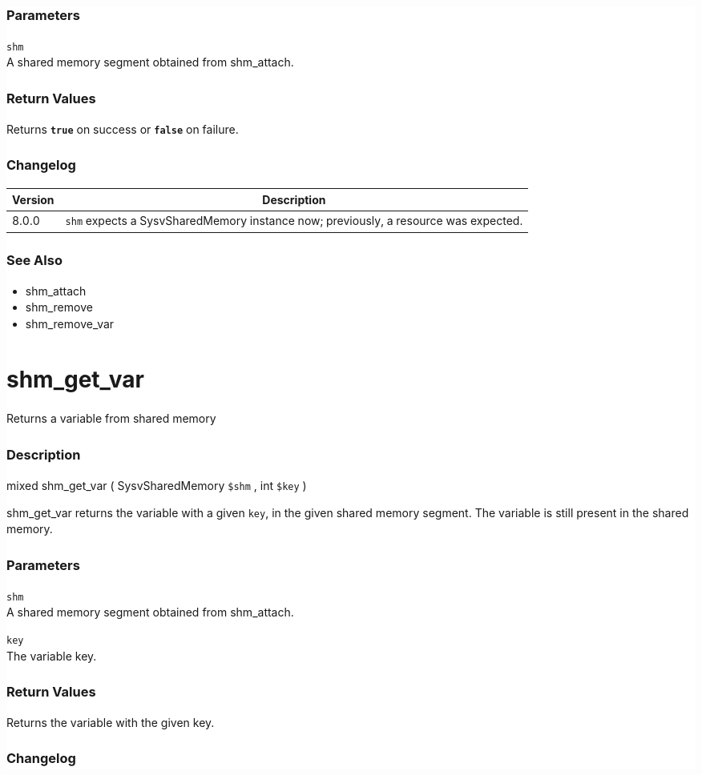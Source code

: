 ### Parameters

`shm`  
A shared memory segment obtained from <span
class="function">shm\_attach</span>.

### Return Values

Returns **`true`** on success or **`false`** on failure.

### Changelog

| Version | Description                                                                                                                                  |
|---------|----------------------------------------------------------------------------------------------------------------------------------------------|
| 8.0.0   | `shm` expects a <span class="classname">SysvSharedMemory</span> instance now; previously, a <span class="type">resource</span> was expected. |

### See Also

-   <span class="function">shm\_attach</span>
-   <span class="function">shm\_remove</span>
-   <span class="function">shm\_remove\_var</span>

shm\_get\_var
=============

Returns a variable from shared memory

### Description

<span class="type">mixed</span> <span
class="methodname">shm\_get\_var</span> ( <span
class="methodparam"><span class="type">SysvSharedMemory</span>
`$shm`</span> , <span class="methodparam"><span class="type">int</span>
`$key`</span> )

<span class="function">shm\_get\_var</span> returns the variable with a
given `key`, in the given shared memory segment. The variable is still
present in the shared memory.

### Parameters

`shm`  
A shared memory segment obtained from <span
class="function">shm\_attach</span>.

`key`  
The variable key.

### Return Values

Returns the variable with the given key.

### Changelog
